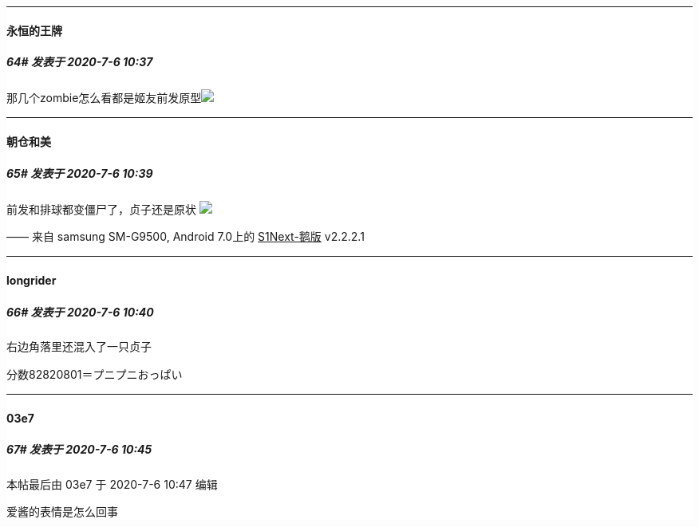 
-----

####  永恒的王牌  
##### 64#       发表于 2020-7-6 10:37




那几个zombie怎么看都是姬友前发原型<img src="https://static.saraba1st.com/image/smiley/face2017/066.png" referrerpolicy="no-referrer">







-----

####  朝仓和美  
##### 65#       发表于 2020-7-6 10:39




前发和排球都变僵尸了，贞子还是原状
<img src="https://static.saraba1st.com/image/smiley/face2017/067.png" referrerpolicy="no-referrer">

—— 来自 samsung SM-G9500, Android 7.0上的 [S1Next-鹅版](https://github.com/ykrank/S1-Next/releases) v2.2.2.1







-----

####  longrider  
##### 66#       发表于 2020-7-6 10:40




右边角落里还混入了一只贞子


分数82820801＝プニプニおっぱい







-----

####  03e7  
##### 67#       发表于 2020-7-6 10:45



 本帖最后由 03e7 于 2020-7-6 10:47 编辑 

爱酱的表情是怎么回事
